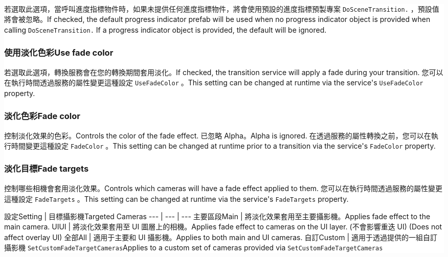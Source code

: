 <span data-ttu-id="ee307-114">若選取此選項，當呼叫進度指標物件時，如果未提供任何進度指標物件，將會使用預設的進度指標預製專案 `DoSceneTransition.` ，預設值將會被忽略。</span><span class="sxs-lookup"><span data-stu-id="ee307-114">If checked, the default progress indicator prefab will be used when no progress indicator object is provided when calling `DoSceneTransition.` If a progress indicator object is provided, the default will be ignored.</span></span>

### <a name="use-fade-color"></a><span data-ttu-id="ee307-115">使用淡化色彩</span><span class="sxs-lookup"><span data-stu-id="ee307-115">Use fade color</span></span>

<span data-ttu-id="ee307-116">若選取此選項，轉換服務會在您的轉換期間套用淡化。</span><span class="sxs-lookup"><span data-stu-id="ee307-116">If checked, the transition service will apply a fade during your transition.</span></span> <span data-ttu-id="ee307-117">您可以在執行時間透過服務的屬性變更這種設定 `UseFadeColor` 。</span><span class="sxs-lookup"><span data-stu-id="ee307-117">This setting can be changed at runtime via the service's `UseFadeColor` property.</span></span>

### <a name="fade-color"></a><span data-ttu-id="ee307-118">淡化色彩</span><span class="sxs-lookup"><span data-stu-id="ee307-118">Fade color</span></span>

<span data-ttu-id="ee307-119">控制淡化效果的色彩。</span><span class="sxs-lookup"><span data-stu-id="ee307-119">Controls the color of the fade effect.</span></span> <span data-ttu-id="ee307-120">已忽略 Alpha。</span><span class="sxs-lookup"><span data-stu-id="ee307-120">Alpha is ignored.</span></span> <span data-ttu-id="ee307-121">在透過服務的屬性轉換之前，您可以在執行時間變更這種設定 `FadeColor` 。</span><span class="sxs-lookup"><span data-stu-id="ee307-121">This setting can be changed at runtime prior to a transition via the service's `FadeColor` property.</span></span>

### <a name="fade-targets"></a><span data-ttu-id="ee307-122">淡化目標</span><span class="sxs-lookup"><span data-stu-id="ee307-122">Fade targets</span></span>

<span data-ttu-id="ee307-123">控制哪些相機會套用淡化效果。</span><span class="sxs-lookup"><span data-stu-id="ee307-123">Controls which cameras will have a fade effect applied to them.</span></span> <span data-ttu-id="ee307-124">您可以在執行時間透過服務的屬性變更這種設定 `FadeTargets` 。</span><span class="sxs-lookup"><span data-stu-id="ee307-124">This setting can be changed at runtime via the service's `FadeTargets` property.</span></span>

<span data-ttu-id="ee307-125">設定</span><span class="sxs-lookup"><span data-stu-id="ee307-125">Setting</span></span> | <span data-ttu-id="ee307-126">目標攝影機</span><span class="sxs-lookup"><span data-stu-id="ee307-126">Targeted Cameras</span></span>
--- | --- | ---
<span data-ttu-id="ee307-127">主要區段</span><span class="sxs-lookup"><span data-stu-id="ee307-127">Main</span></span> | <span data-ttu-id="ee307-128">將淡化效果套用至主要攝影機。</span><span class="sxs-lookup"><span data-stu-id="ee307-128">Applies fade effect to the main camera.</span></span>
<span data-ttu-id="ee307-129">UI</span><span class="sxs-lookup"><span data-stu-id="ee307-129">UI</span></span> | <span data-ttu-id="ee307-130">將淡化效果套用至 UI 圖層上的相機。</span><span class="sxs-lookup"><span data-stu-id="ee307-130">Applies fade effect to cameras on the UI layer.</span></span> <span data-ttu-id="ee307-131"> (不會影響重迭 UI) </span><span class="sxs-lookup"><span data-stu-id="ee307-131">(Does not affect overlay UI)</span></span>
<span data-ttu-id="ee307-132">全部</span><span class="sxs-lookup"><span data-stu-id="ee307-132">All</span></span> | <span data-ttu-id="ee307-133">適用于主要和 UI 攝影機。</span><span class="sxs-lookup"><span data-stu-id="ee307-133">Applies to both main and UI cameras.</span></span>
<span data-ttu-id="ee307-134">自訂</span><span class="sxs-lookup"><span data-stu-id="ee307-134">Custom</span></span> | <span data-ttu-id="ee307-135">適用于透過提供的一組自訂攝影機 `SetCustomFadeTargetCameras`</span><span class="sxs-lookup"><span data-stu-id="ee307-135">Applies to a custom set of cameras provided via `SetCustomFadeTargetCameras`</span></span>
